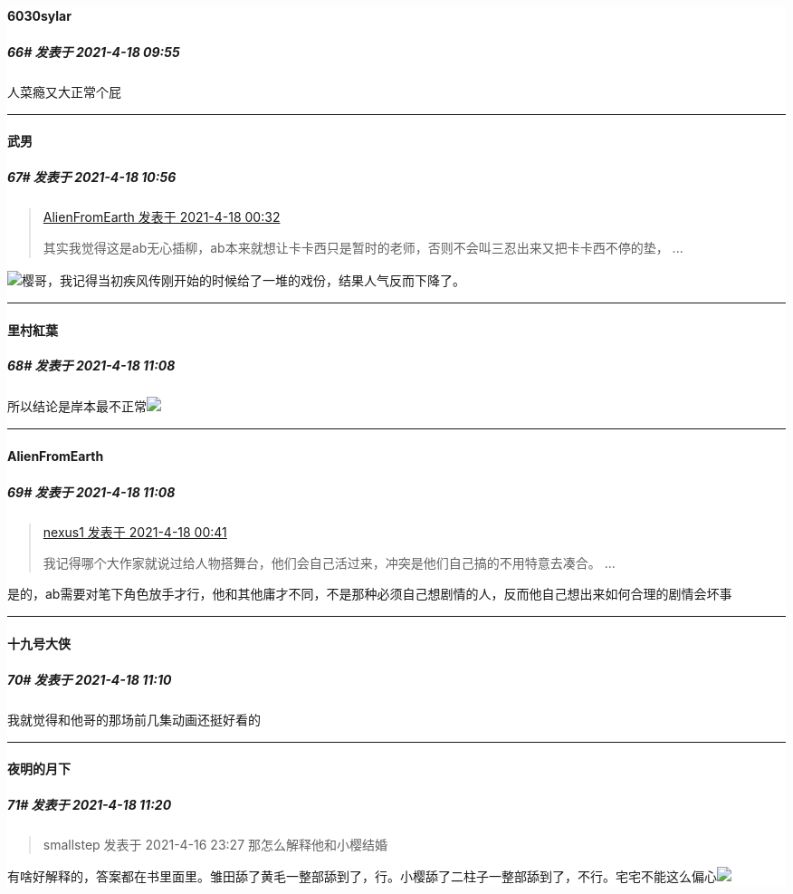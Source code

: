 ####  6030sylar  
##### 66#       发表于 2021-4-18 09:55


人菜瘾又大正常个屁


-----

####  武男  
##### 67#       发表于 2021-4-18 10:56


<blockquote><a href="httphttps://bbs.saraba1st.com/2b/forum.php?mod=redirect&amp;goto=findpost&amp;pid=50972473&amp;ptid=1999420" target="_blank">AlienFromEarth 发表于 2021-4-18 00:32</a>

其实我觉得这是ab无心插柳，ab本来就想让卡卡西只是暂时的老师，否则不会叫三忍出来又把卡卡西不停的垫， ...</blockquote>
<img src="https://static.saraba1st.com/image/smiley/face2017/068.png" referrerpolicy="no-referrer">樱哥，我记得当初疾风传刚开始的时候给了一堆的戏份，结果人气反而下降了。


-----

####  里村紅葉  
##### 68#       发表于 2021-4-18 11:08


所以结论是岸本最不正常<img src="https://static.saraba1st.com/image/smiley/face2017/067.png" referrerpolicy="no-referrer">


-----

####  AlienFromEarth  
##### 69#       发表于 2021-4-18 11:08


<blockquote><a href="httphttps://bbs.saraba1st.com/2b/forum.php?mod=redirect&amp;goto=findpost&amp;pid=50972534&amp;ptid=1999420" target="_blank">nexus1 发表于 2021-4-18 00:41</a>

我记得哪个大作家就说过给人物搭舞台，他们会自己活过来，冲突是他们自己搞的不用特意去凑合。 ...</blockquote>
是的，ab需要对笔下角色放手才行，他和其他庸才不同，不是那种必须自己想剧情的人，反而他自己想出来如何合理的剧情会坏事


-----

####  十九号大侠  
##### 70#       发表于 2021-4-18 11:10


我就觉得和他哥的那场前几集动画还挺好看的


-----

####  夜明的月下  
##### 71#       发表于 2021-4-18 11:20


<blockquote>smallstep 发表于 2021-4-16 23:27
那怎么解释他和小樱结婚</blockquote>
有啥好解释的，答案都在书里面里。雏田舔了黄毛一整部舔到了，行。小樱舔了二柱子一整部舔到了，不行。宅宅不能这么偏心<img src="https://static.saraba1st.com/image/smiley/face2017/001.png" referrerpolicy="no-referrer">
